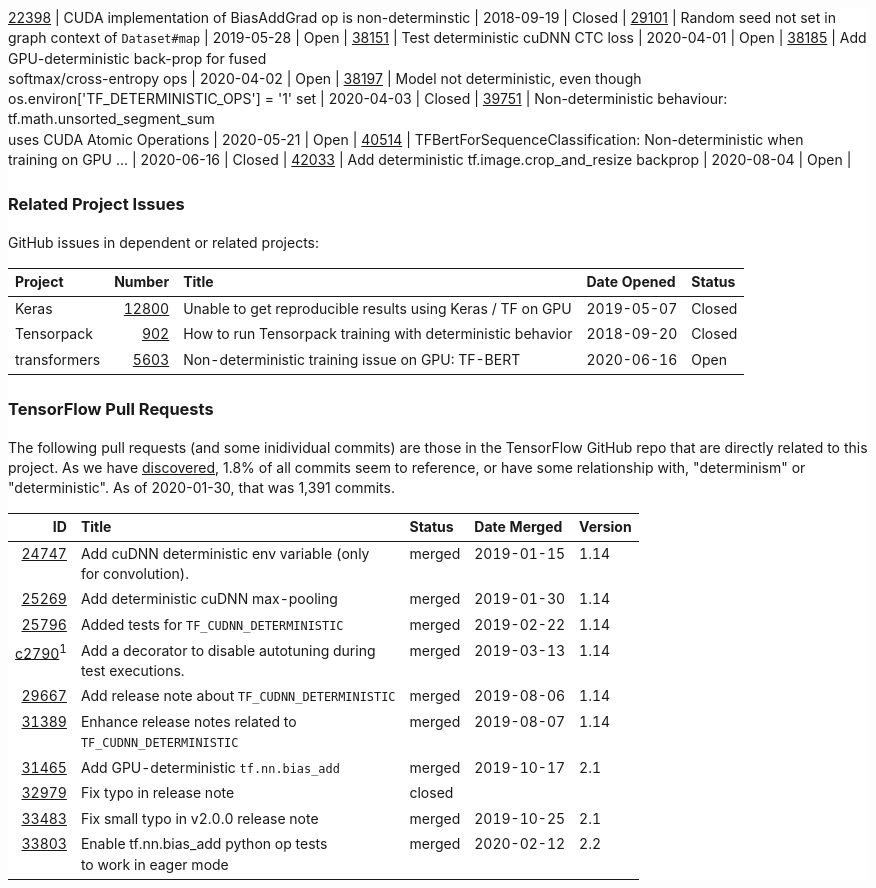 [22398](https://github.com/tensorflow/tensorflow/issues/22398) | CUDA implementation of BiasAddGrad op is non-determinstic                                | 2018-09-19  | Closed |
[29101](https://github.com/tensorflow/tensorflow/issues/29101) | Random seed not set in graph context of `Dataset#map`                                    | 2019-05-28  | Open   |
[38151](https://github.com/tensorflow/tensorflow/issues/38151) | Test deterministic cuDNN CTC loss                                                        | 2020-04-01  | Open   |
[38185](https://github.com/tensorflow/tensorflow/issues/38185) | Add GPU-deterministic back-prop for fused<br>softmax/cross-entropy ops                   | 2020-04-02  | Open   |
[38197](https://github.com/tensorflow/tensorflow/issues/38197) | Model not deterministic, even though<br>os.environ['TF_DETERMINISTIC_OPS'] = '1' set     | 2020-04-03  | Closed |
[39751](https://github.com/tensorflow/tensorflow/issues/39751) | Non-deterministic behaviour: tf.math.unsorted_segment_sum<br>uses CUDA Atomic Operations | 2020-05-21  | Open   |
[40514](https://github.com/tensorflow/tensorflow/issues/40514) | TFBertForSequenceClassification: Non-deterministic when<br>training on GPU ...           | 2020-06-16  | Closed |
[42033](https://github.com/tensorflow/tensorflow/issues/42033) | Add deterministic tf.image.crop_and_resize backprop                                      | 2020-08-04  | Open   |

### Related Project Issues

GitHub issues in dependent or related projects:

 Project      | Number                                                          | Title                                                                 | Date Opened | Status |
:-------------|----------------------------------------------------------------:|:----------------------------------------------------------------------|:------------|:-------|
 Keras        | [12800](https://github.com/keras-team/keras/issues/12800)       | Unable to get reproducible results using Keras / TF on GPU            | 2019-05-07  | Closed |
 Tensorpack   | [902](https://github.com/tensorpack/tensorpack/issues/902)      | How to run Tensorpack training with deterministic behavior            | 2018-09-20  | Closed |
 transformers | [5603](https://github.com/huggingface/transformers/issues/5063) | Non-deterministic training issue on GPU: TF-BERT                      | 2020-06-16  | Open   |

### TensorFlow Pull Requests

The following pull requests (and some inidividual commits) are those in the
TensorFlow GitHub repo that are directly related to this project. As we have
[discovered](scripts/README.md#find-tensorflow-commits), 1.8% of all commits
seem to reference, or have some relationship with, "determinism" or
"deterministic". As of 2020-01-30, that was 1,391 commits.

ID                                                           | Title                                                            | Status | Date Merged | Version |
------------------------------------------------------------:|:-----------------------------------------------------------------|:-------|:------------|:--------|
[24747](https://github.com/tensorflow/tensorflow/pull/24747) | Add cuDNN deterministic env variable (only<br>for convolution).  | merged | 2019-01-15  | 1.14    |
[25269](https://github.com/tensorflow/tensorflow/pull/25269) | Add deterministic cuDNN max-pooling                              | merged | 2019-01-30  | 1.14    |
[25796](https://github.com/tensorflow/tensorflow/pull/25796) | Added tests for `TF_CUDNN_DETERMINISTIC`                         | merged | 2019-02-22  | 1.14    |
[c2790][1001]<sup>1</sup>                                    | Add a decorator to disable autotuning during<br>test executions. | merged | 2019-03-13  | 1.14    |
[29667](https://github.com/tensorflow/tensorflow/pull/29667) | Add release note about `TF_CUDNN_DETERMINISTIC`                  | merged | 2019-08-06  | 1.14    |
[31389](https://github.com/tensorflow/tensorflow/pull/31389) | Enhance release notes related to<br>`TF_CUDNN_DETERMINISTIC`     | merged | 2019-08-07  | 1.14    |
[31465](https://github.com/tensorflow/tensorflow/pull/31465) | Add GPU-deterministic `tf.nn.bias_add`                           | merged | 2019-10-17  | 2.1     |
[32979](https://github.com/tensorflow/tensorflow/pull/32979) | Fix typo in release note                                         | closed |             |         |
[33483](https://github.com/tensorflow/tensorflow/pull/33483) | Fix small typo in v2.0.0 release note                            | merged | 2019-10-25  | 2.1     |
[33803](https://github.com/tensorflow/tensorflow/pull/33803) | Enable tf.nn.bias_add python op tests<br>to work in eager mode   | merged | 2020-02-12  | 2.2     |

[1001]: https://github.com/tensorflow/tensorflow/commit/c27909ea80e8823dbf4f7176ab69991a630356a1
[1002]: https://github.com/tensorflow/tensorflow/commit/e31955d9fb34ae7273354dc2347ba99eea8c5280
[1003]: https://github.com/tensorflow/tensorflow/pull/34951
[1004]: https://github.com/tensorflow/tensorflow/commit/8b7a3db0b6e09415b5640be4986fb4d7c6e5209a
[1005]: https://github.com/tensorflow/tensorflow/commit/9e096debc4a0909deb69970f38bee7b77e5e5f7d
[501]: https://stackoverflow.com/questions/54047654/tensorflow-different-results-with-the-same-random-seed
[502]: https://stackoverflow.com/questions/52213325/are-tensorflow-random-values-guaranteed-to-be-the-same-inside-a-single-run#comment91376212_52213325
[503]: https://github.com/horovod/horovod/pull/1130
[504]: https://datascience.stackexchange.com/questions/14812/making-keras-tensorflow-code-execution-deterministic-on-a-gpu/
[505]: ./test/gradient_injection.md
[1]: http://bit.ly/determinism-in-deep-learning
[2]: https://ngc.nvidia.com/catalog/containers/nvidia:tensorflow
[3]: https://www.tensorflow.org/install/gpu
[4]: https://docs.nvidia.com/cuda/cuda-c-programming-guide/index.html#atomic-functions
[5]: https://numpy.org/doc/stable/reference/random/generator.html
[6]: https://www.tensorflow.org/guide/function#autograph_transformations
[7]: https://www.tensorflow.org/guide/function#loops